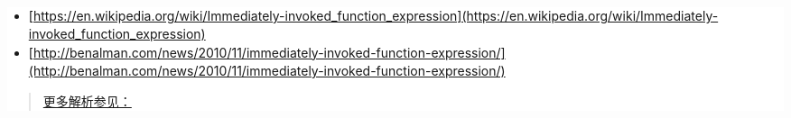 + [https://en.wikipedia.org/wiki/Immediately-invoked_function_expression](https://en.wikipedia.org/wiki/Immediately-invoked_function_expression)
+ [http://benalman.com/news/2010/11/immediately-invoked-function-expression/](http://benalman.com/news/2010/11/immediately-invoked-function-expression/)

> [更多解析参见：](https://developer.mozilla.org/zh-CN/docs/Web/JavaScript/Reference/Functions/Arrow_functions)
